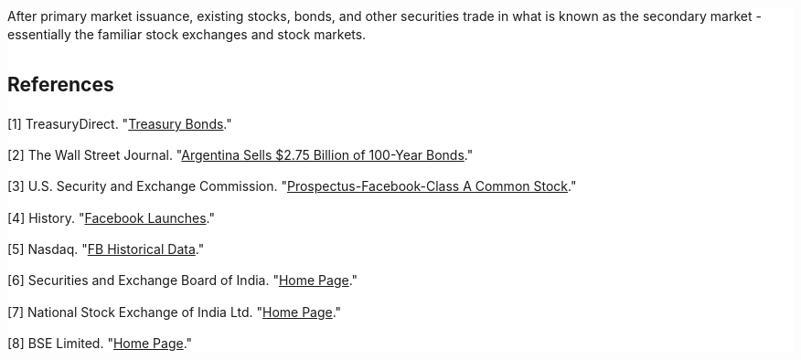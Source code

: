 After primary market issuance, existing stocks, bonds, and other securities trade in what is known as the secondary market - essentially the familiar stock exchanges and stock markets.

## References

[1] TreasuryDirect. "[Treasury Bonds](https://www.treasurydirect.gov/indiv/products/prod_tbonds_glance.htm)."

[2] The Wall Street Journal. "[Argentina Sells $2.75 Billion of 100-Year Bonds](https://www.wsj.com/articles/argentina-sells-2-75-billion-of-100-year-bonds-1497905921)."

[3] U.S. Security and Exchange Commission. "[Prospectus-Facebook-Class A Common Stock](https://www.sec.gov/Archives/edgar/data/1326801/000119312512240111/d287954d424b4.htm)."

[4] History. "[Facebook Launches](https://www.history.com/this-day-in-history/facebook-launches-mark-zuckerberg)."

[5] Nasdaq. "[FB Historical Data](https://www.nasdaq.com/market-activity/stocks/fb/historical)."

[6] Securities and Exchange Board of India. "[Home Page](https://www.sebi.gov.in/)."

[7] National Stock Exchange of India Ltd. "[Home Page](https://www.nseindia.com/)."

[8] BSE Limited. "[Home Page](https://www.bseindia.com/)."